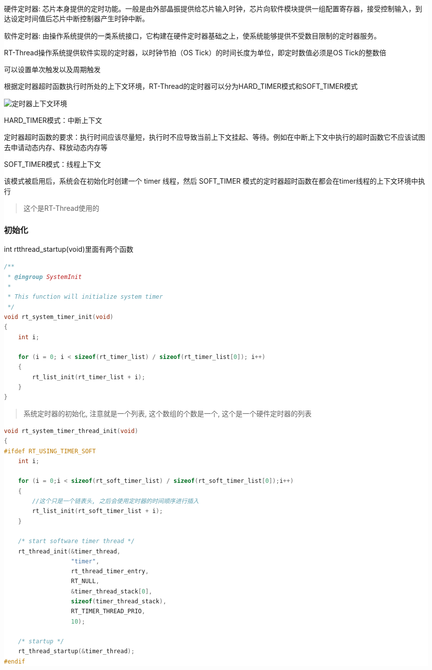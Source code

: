 硬件定时器: 芯片本身提供的定时功能。一般是由外部晶振提供给芯片输入时钟，芯片向软件模块提供一组配置寄存器，接受控制输入，到达设定时间值后芯片中断控制器产生时钟中断。

软件定时器: 由操作系统提供的一类系统接口，它构建在硬件定时器基础之上，使系统能够提供不受数目限制的定时器服务。

RT-Thread操作系统提供软件实现的定时器，以时钟节拍（OS Tick）的时间长度为单位，即定时数值必须是OS Tick的整数倍

可以设置单次触发以及周期触发

根据定时器超时函数执行时所处的上下文环境，RT-Thread的定时器可以分为HARD_TIMER模式和SOFT_TIMER模式

![定时器上下文环境](https://picture-01-1316374204.cos.ap-beijing.myqcloud.com/image/202401281236822.png)

HARD_TIMER模式：中断上下文

定时器超时函数的要求：执行时间应该尽量短，执行时不应导致当前上下文挂起、等待。例如在中断上下文中执行的超时函数它不应该试图去申请动态内存、释放动态内存等

SOFT_TIMER模式：线程上下文

该模式被启用后，系统会在初始化时创建一个 timer 线程，然后 SOFT_TIMER 模式的定时器超时函数在都会在timer线程的上下文环境中执行

> 这个是RT-Thread使用的

### 初始化

int rtthread_startup(void)里面有两个函数

```c
/**
 * @ingroup SystemInit
 *
 * This function will initialize system timer
 */
void rt_system_timer_init(void)
{
    int i;

    for (i = 0; i < sizeof(rt_timer_list) / sizeof(rt_timer_list[0]); i++)
    {
        rt_list_init(rt_timer_list + i);
    }
}
```

> 系统定时器的初始化, 注意就是一个列表, 这个数组的个数是一个, 这个是一个硬件定时器的列表

```c
void rt_system_timer_thread_init(void)
{
#ifdef RT_USING_TIMER_SOFT
    int i;

    for (i = 0;i < sizeof(rt_soft_timer_list) / sizeof(rt_soft_timer_list[0]);i++)
    {
        //这个只是一个链表头, 之后会使用定时器的时间顺序进行插入
        rt_list_init(rt_soft_timer_list + i);
    }

    /* start software timer thread */
    rt_thread_init(&timer_thread,
                   "timer",
                   rt_thread_timer_entry,
                   RT_NULL,
                   &timer_thread_stack[0],
                   sizeof(timer_thread_stack),
                   RT_TIMER_THREAD_PRIO,
                   10);

    /* startup */
    rt_thread_startup(&timer_thread);
#endif
```